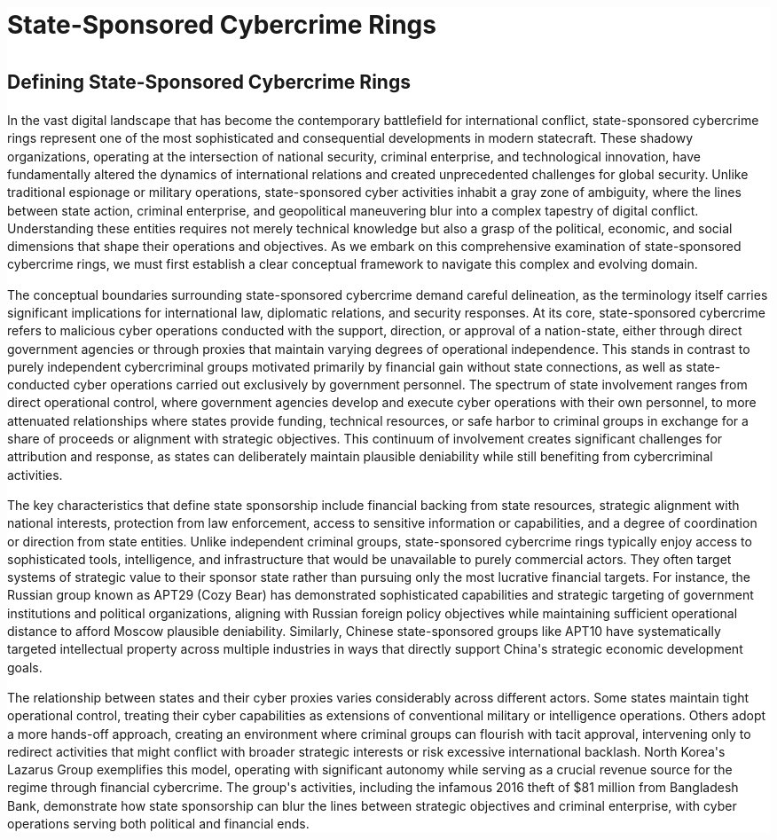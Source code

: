 
# State-Sponsored Cybercrime Rings

## Defining State-Sponsored Cybercrime Rings

In the vast digital landscape that has become the contemporary battlefield for international conflict, state-sponsored cybercrime rings represent one of the most sophisticated and consequential developments in modern statecraft. These shadowy organizations, operating at the intersection of national security, criminal enterprise, and technological innovation, have fundamentally altered the dynamics of international relations and created unprecedented challenges for global security. Unlike traditional espionage or military operations, state-sponsored cyber activities inhabit a gray zone of ambiguity, where the lines between state action, criminal enterprise, and geopolitical maneuvering blur into a complex tapestry of digital conflict. Understanding these entities requires not merely technical knowledge but also a grasp of the political, economic, and social dimensions that shape their operations and objectives. As we embark on this comprehensive examination of state-sponsored cybercrime rings, we must first establish a clear conceptual framework to navigate this complex and evolving domain.

The conceptual boundaries surrounding state-sponsored cybercrime demand careful delineation, as the terminology itself carries significant implications for international law, diplomatic relations, and security responses. At its core, state-sponsored cybercrime refers to malicious cyber operations conducted with the support, direction, or approval of a nation-state, either through direct government agencies or through proxies that maintain varying degrees of operational independence. This stands in contrast to purely independent cybercriminal groups motivated primarily by financial gain without state connections, as well as state-conducted cyber operations carried out exclusively by government personnel. The spectrum of state involvement ranges from direct operational control, where government agencies develop and execute cyber operations with their own personnel, to more attenuated relationships where states provide funding, technical resources, or safe harbor to criminal groups in exchange for a share of proceeds or alignment with strategic objectives. This continuum of involvement creates significant challenges for attribution and response, as states can deliberately maintain plausible deniability while still benefiting from cybercriminal activities.

The key characteristics that define state sponsorship include financial backing from state resources, strategic alignment with national interests, protection from law enforcement, access to sensitive information or capabilities, and a degree of coordination or direction from state entities. Unlike independent criminal groups, state-sponsored cybercrime rings typically enjoy access to sophisticated tools, intelligence, and infrastructure that would be unavailable to purely commercial actors. They often target systems of strategic value to their sponsor state rather than pursuing only the most lucrative financial targets. For instance, the Russian group known as APT29 (Cozy Bear) has demonstrated sophisticated capabilities and strategic targeting of government institutions and political organizations, aligning with Russian foreign policy objectives while maintaining sufficient operational distance to afford Moscow plausible deniability. Similarly, Chinese state-sponsored groups like APT10 have systematically targeted intellectual property across multiple industries in ways that directly support China's strategic economic development goals.

The relationship between states and their cyber proxies varies considerably across different actors. Some states maintain tight operational control, treating their cyber capabilities as extensions of conventional military or intelligence operations. Others adopt a more hands-off approach, creating an environment where criminal groups can flourish with tacit approval, intervening only to redirect activities that might conflict with broader strategic interests or risk excessive international backlash. North Korea's Lazarus Group exemplifies this model, operating with significant autonomy while serving as a crucial revenue source for the regime through financial cybercrime. The group's activities, including the infamous 2016 theft of $81 million from Bangladesh Bank, demonstrate how state sponsorship can blur the lines between strategic objectives and criminal enterprise, with cyber operations serving both political and financial ends.
